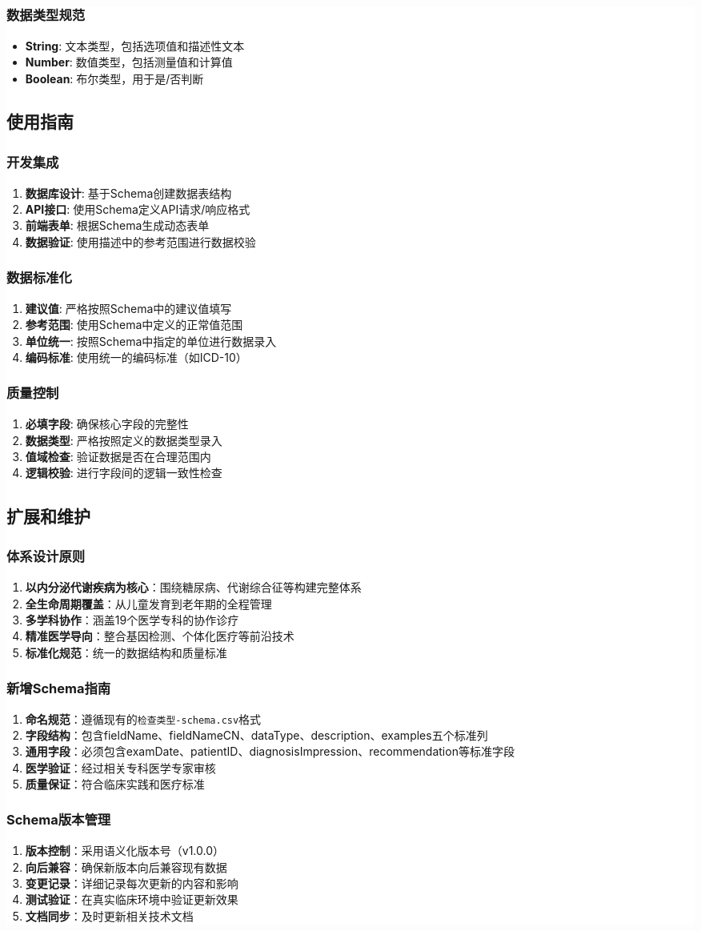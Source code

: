 ### 数据类型规范
- **String**: 文本类型，包括选项值和描述性文本
- **Number**: 数值类型，包括测量值和计算值
- **Boolean**: 布尔类型，用于是/否判断

## 使用指南

### 开发集成
1. **数据库设计**: 基于Schema创建数据表结构
2. **API接口**: 使用Schema定义API请求/响应格式
3. **前端表单**: 根据Schema生成动态表单
4. **数据验证**: 使用描述中的参考范围进行数据校验

### 数据标准化
1. **建议值**: 严格按照Schema中的建议值填写
2. **参考范围**: 使用Schema中定义的正常值范围
3. **单位统一**: 按照Schema中指定的单位进行数据录入
4. **编码标准**: 使用统一的编码标准（如ICD-10）

### 质量控制
1. **必填字段**: 确保核心字段的完整性
2. **数据类型**: 严格按照定义的数据类型录入
3. **值域检查**: 验证数据是否在合理范围内
4. **逻辑校验**: 进行字段间的逻辑一致性检查

## 扩展和维护

### 体系设计原则
1. **以内分泌代谢疾病为核心**：围绕糖尿病、代谢综合征等构建完整体系
2. **全生命周期覆盖**：从儿童发育到老年期的全程管理
3. **多学科协作**：涵盖19个医学专科的协作诊疗
4. **精准医学导向**：整合基因检测、个体化医疗等前沿技术
5. **标准化规范**：统一的数据结构和质量标准

### 新增Schema指南
1. **命名规范**：遵循现有的`检查类型-schema.csv`格式
2. **字段结构**：包含fieldName、fieldNameCN、dataType、description、examples五个标准列
3. **通用字段**：必须包含examDate、patientID、diagnosisImpression、recommendation等标准字段
4. **医学验证**：经过相关专科医学专家审核
5. **质量保证**：符合临床实践和医疗标准

### Schema版本管理
1. **版本控制**：采用语义化版本号（v1.0.0）
2. **向后兼容**：确保新版本向后兼容现有数据
3. **变更记录**：详细记录每次更新的内容和影响
4. **测试验证**：在真实临床环境中验证更新效果
5. **文档同步**：及时更新相关技术文档
